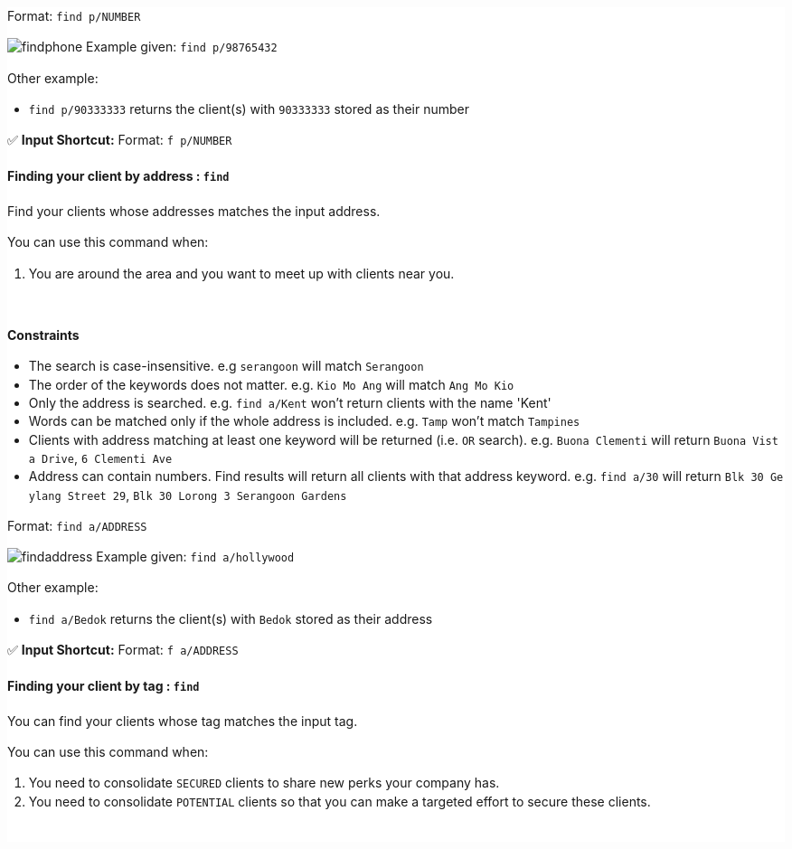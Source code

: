 Format: `find p/NUMBER`

![findphone](images/UserGuide/findphone.png)
Example given: `find p/98765432`

Other example:
* `find p/90333333` returns the client(s) with `90333333` stored as their number

<div markdown="block" class="alert alert-block alert-info">

:white_check_mark: **Input Shortcut:**
Format: `f p/NUMBER`

</div>

#### Finding your client by address : `find`

Find your clients whose addresses matches the input address.

You can use this command when:
1. You are around the area and you want to meet up with clients near you.
<br>

**Constraints**
* The search is case-insensitive. e.g `serangoon` will match `Serangoon`
* The order of the keywords does not matter. e.g. `Kio Mo Ang` will match `Ang Mo Kio`
* Only the address is searched. e.g. `find a/Kent` won’t return clients with the name 'Kent'
* Words can be matched only if the whole address is included. e.g. `Tamp` won’t match `Tampines`
* Clients with address matching at least one keyword will be returned (i.e. `OR` search).
  e.g. `Buona Clementi` will return `Buona Vista Drive`, `6 Clementi Ave`
* Address can contain numbers. Find results will return all clients with that address keyword.
  e.g. `find a/30` will return `Blk 30 Geylang Street 29`, `Blk 30 Lorong 3 Serangoon Gardens`

Format: `find a/ADDRESS`

![findaddress](images/UserGuide/findaddress.png)
Example given: `find a/hollywood`

Other example:
* `find a/Bedok` returns the client(s) with `Bedok` stored as their address

<div markdown="block" class="alert alert-block alert-info">

:white_check_mark: **Input Shortcut:**
Format: `f a/ADDRESS`

</div>

#### Finding your client by tag : `find`

You can find your clients whose tag matches the input tag.

You can use this command when:
1. You need to consolidate `SECURED` clients to share new perks your company has.
2. You need to consolidate `POTENTIAL` clients so that you can make a targeted effort to secure these clients.
<br>
